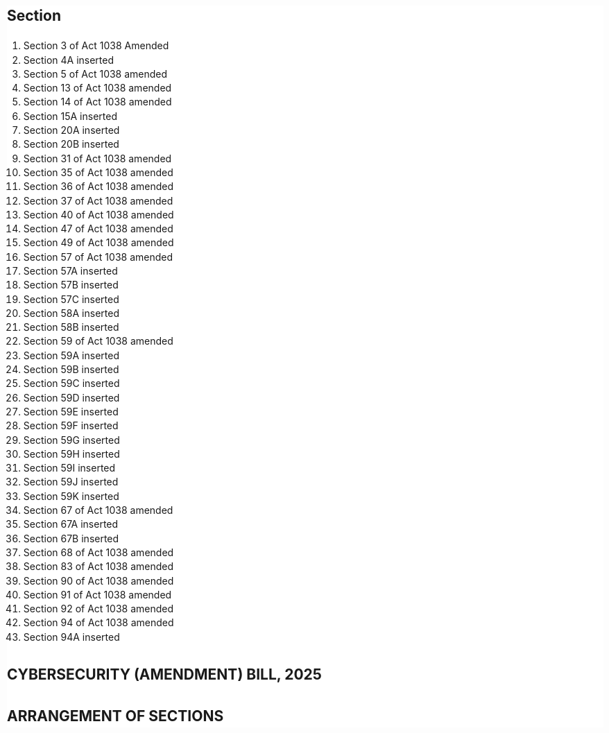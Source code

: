 ## Section

1. Section 3 of Act 1038 Amended
2. Section 4A inserted
3. Section 5 of Act 1038 amended
4. Section 13 of Act 1038 amended
5. Section 14 of Act 1038 amended
6. Section 15A inserted
7. Section 20A inserted
8. Section 20B inserted
9. Section 31 of Act 1038 amended
10. Section 35 of Act 1038 amended
11. Section 36 of Act 1038 amended
12. Section 37 of Act 1038 amended
13. Section 40 of Act 1038 amended
14. Section 47 of Act 1038 amended
15. Section 49 of Act 1038 amended
16. Section 57 of Act 1038 amended
17. Section 57A inserted
18. Section 57B inserted
19. Section 57C inserted
20. Section 58A inserted
21. Section 58B inserted
22. Section 59 of Act 1038 amended
23. Section 59A inserted
24. Section 59B inserted
25. Section 59C inserted
26. Section 59D inserted
27. Section 59E inserted
28. Section 59F inserted
29. Section 59G inserted
30. Section 59H inserted
31. Section 59I inserted
32. Section 59J inserted
33. Section 59K inserted
34. Section 67 of Act 1038 amended
35. Section 67A inserted
36. Section 67B inserted
37. Section 68 of Act 1038 amended
38. Section 83 of Act 1038 amended
39. Section 90 of Act 1038 amended
40. Section 91 of Act 1038 amended
41. Section 92 of Act 1038 amended
42. Section 94 of Act 1038 amended
43. Section 94A inserted

## CYBERSECURITY (AMENDMENT) BILL, 2025

## ARRANGEMENT OF SECTIONS
